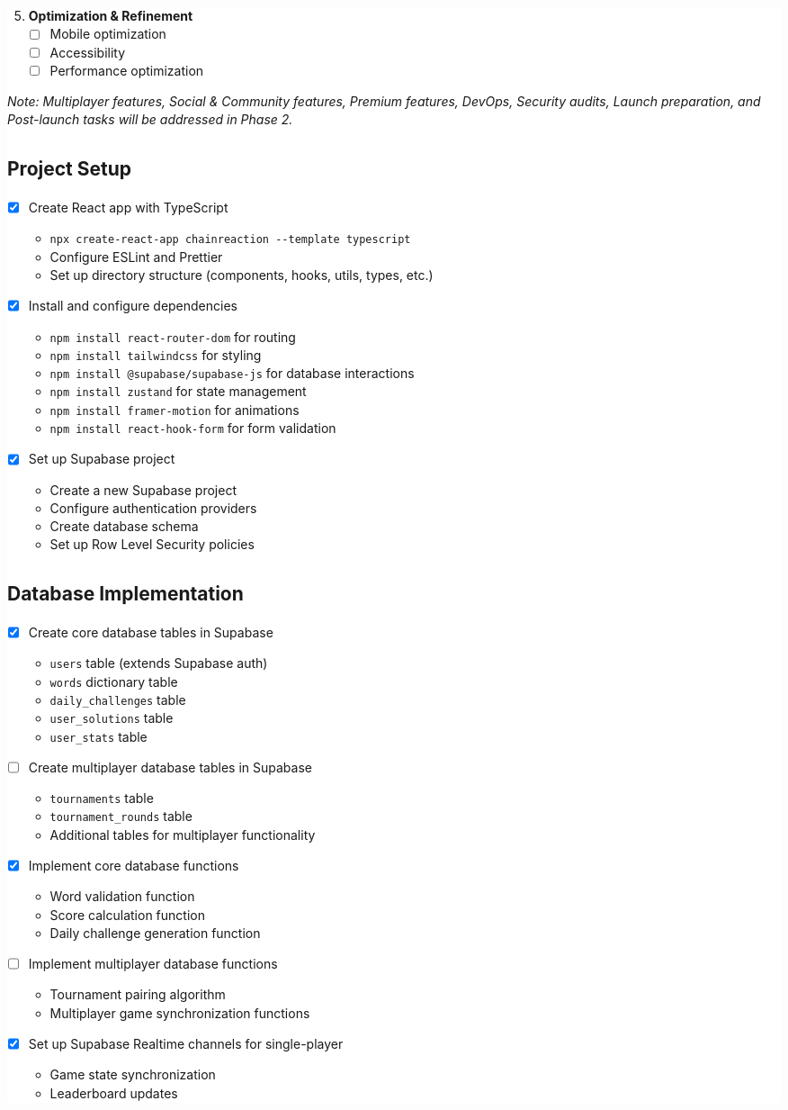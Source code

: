5. **Optimization & Refinement**
   - [ ] Mobile optimization
   - [ ] Accessibility
   - [ ] Performance optimization

*Note: Multiplayer features, Social & Community features, Premium features, DevOps, Security audits, Launch preparation, and Post-launch tasks will be addressed in Phase 2.*

## Project Setup

- [x] Create React app with TypeScript
  - `npx create-react-app chainreaction --template typescript`
  - Configure ESLint and Prettier
  - Set up directory structure (components, hooks, utils, types, etc.)

- [x] Install and configure dependencies
  - `npm install react-router-dom` for routing
  - `npm install tailwindcss` for styling
  - `npm install @supabase/supabase-js` for database interactions
  - `npm install zustand` for state management
  - `npm install framer-motion` for animations
  - `npm install react-hook-form` for form validation

- [x] Set up Supabase project
  - Create a new Supabase project
  - Configure authentication providers
  - Create database schema
  - Set up Row Level Security policies

## Database Implementation

- [x] Create core database tables in Supabase
  - `users` table (extends Supabase auth)
  - `words` dictionary table
  - `daily_challenges` table
  - `user_solutions` table
  - `user_stats` table

- [ ] Create multiplayer database tables in Supabase
  - `tournaments` table
  - `tournament_rounds` table
  - Additional tables for multiplayer functionality

- [x] Implement core database functions
  - Word validation function
  - Score calculation function
  - Daily challenge generation function

- [ ] Implement multiplayer database functions
  - Tournament pairing algorithm
  - Multiplayer game synchronization functions

- [x] Set up Supabase Realtime channels for single-player
  - Game state synchronization
  - Leaderboard updates
